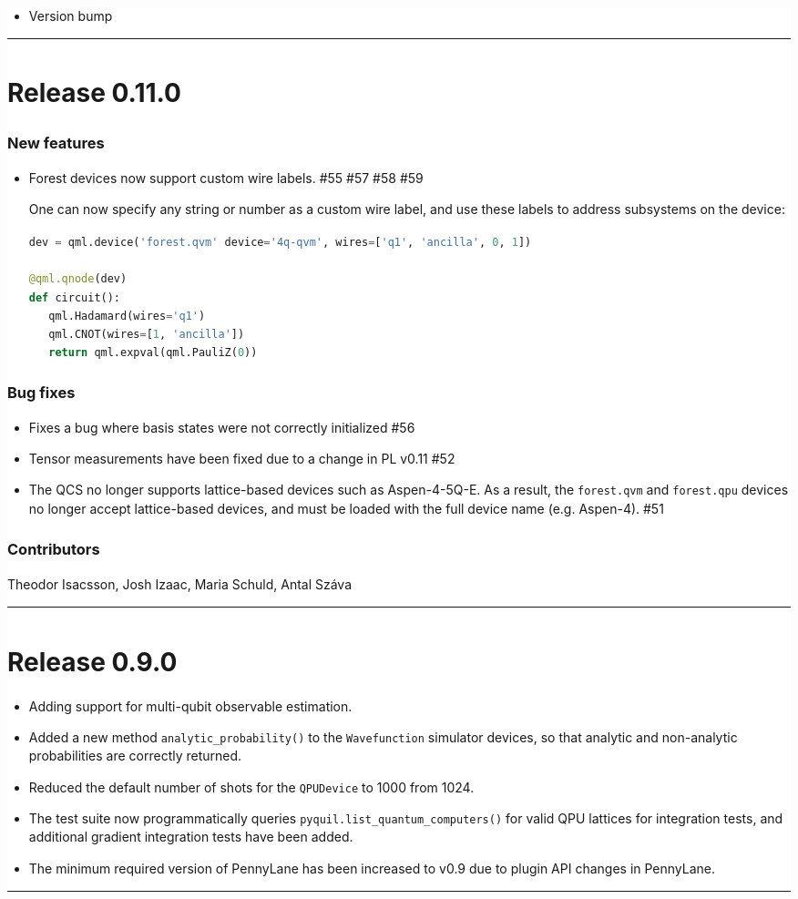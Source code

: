 * Version bump

---

# Release 0.11.0

### New features

* Forest devices now support custom wire labels. #55 #57 #58 #59

  One can now specify any string or number as a custom wire label, and use these labels to address subsystems on the device:

  ```python
  dev = qml.device('forest.qvm' device='4q-qvm', wires=['q1', 'ancilla', 0, 1])

  @qml.qnode(dev)
  def circuit():
     qml.Hadamard(wires='q1')
     qml.CNOT(wires=[1, 'ancilla'])
     return qml.expval(qml.PauliZ(0))
  ```

### Bug fixes

* Fixes a bug where basis states were not correctly initialized #56

* Tensor measurements have been fixed due to a change in PL v0.11 #52

* The QCS no longer supports lattice-based devices such as Aspen-4-5Q-E. As a result, the `forest.qvm` and `forest.qpu` devices no longer accept lattice-based devices, and must be loaded with the full device name (e.g. Aspen-4). #51

### Contributors

Theodor Isacsson, Josh Izaac, Maria Schuld, Antal Száva

---

# Release 0.9.0

* Adding support for multi-qubit observable estimation.

* Added a new method `analytic_probability()` to the `Wavefunction` simulator devices, so that analytic and non-analytic probabilities are correctly returned.

* Reduced the default number of shots for the `QPUDevice` to 1000 from 1024.

* The test suite now programmatically queries `pyquil.list_quantum_computers()` for valid QPU lattices for integration tests, and additional gradient integration tests have been added.

* The minimum required version of PennyLane has been increased to v0.9 due to plugin API changes in PennyLane.

---
